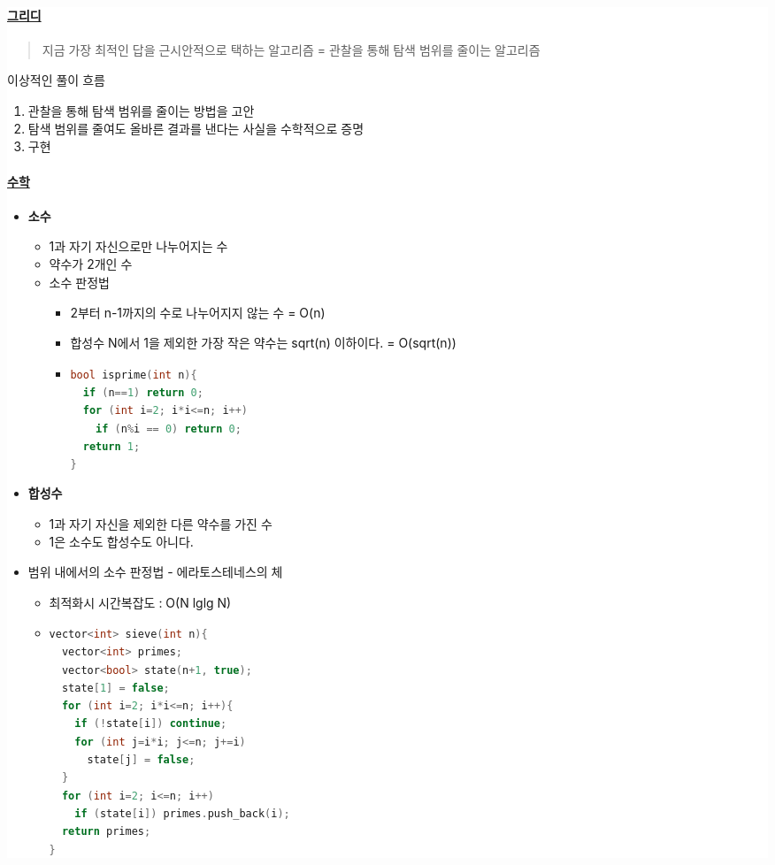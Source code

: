 

#### [그리디](https://www.youtube.com/watch?v=De0Qg-2O80c&list=PLtqbFd2VIQv4O6D6l9HcD732hdrnYb6CY&index=18&t=704s)

> 지금 가장 최적인 답을 근시안적으로 택하는 알고리즘 = 관찰을 통해 탐색 범위를 줄이는 알고리즘

이상적인 풀이 흐름

1. 관찰을 통해 탐색 범위를 줄이는 방법을 고안
2. 탐색 범위를 줄여도 올바른 결과를 낸다는 사실을 수학적으로 증명
3. 구현



#### [수학](https://www.youtube.com/watch?v=2RCJApSVxRI&list=PLtqbFd2VIQv4O6D6l9HcD732hdrnYb6CY&index=19&t=20s)

- **소수**
  
  - 1과 자기 자신으로만 나누어지는 수
  - 약수가 2개인 수
  - 소수 판정법
    - 2부터 n-1까지의 수로 나누어지지 않는 수 = O(n)
    
    - 합성수 N에서 1을 제외한 가장 작은 약수는 sqrt(n) 이하이다.  = O(sqrt(n))
    
    - ```cpp
      bool isprime(int n){
        if (n==1) return 0;
        for (int i=2; i*i<=n; i++)
          if (n%i == 0) return 0;
        return 1;
      }
      ```



- **합성수**
  
  - 1과 자기 자신을 제외한 다른 약수를 가진 수
  - 1은 소수도 합성수도 아니다.
- 범위 내에서의 소수 판정법 - 에라토스테네스의 체
  - 최적화시 시간복잡도 : O(N lglg N)
  
  - ```cpp
    vector<int> sieve(int n){
      vector<int> primes;
      vector<bool> state(n+1, true);
      state[1] = false;
      for (int i=2; i*i<=n; i++){
        if (!state[i]) continue;
        for (int j=i*i; j<=n; j+=i)
          state[j] = false;
      }
      for (int i=2; i<=n; i++)
        if (state[i]) primes.push_back(i);
      return primes;
    }
    ```
